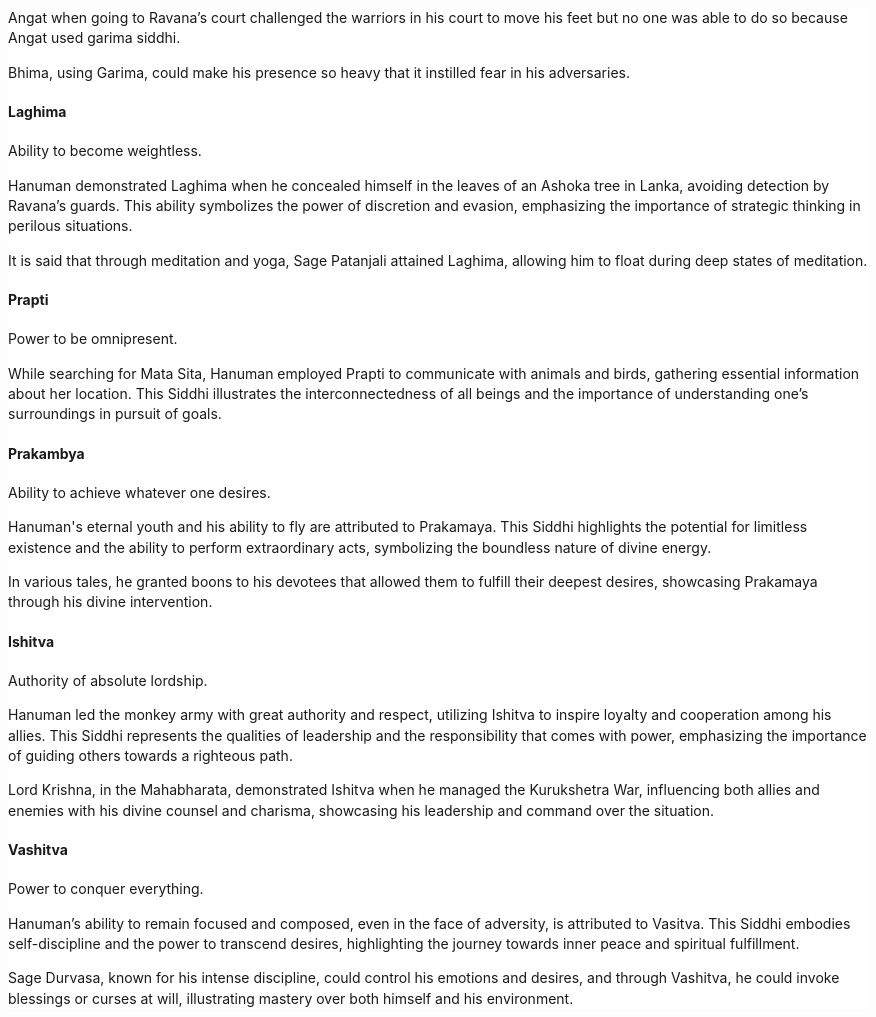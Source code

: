 Angat when going to Ravana’s court challenged the warriors in his court to move his feet but no one was able to do so because Angat used garima siddhi.

Bhima, using Garima, could make his presence so heavy that it instilled fear in his adversaries.

#### **Laghima**

Ability to become weightless.

Hanuman demonstrated Laghima when he concealed himself in the leaves of an Ashoka tree in Lanka, avoiding detection by Ravana’s guards. This ability symbolizes the power of discretion and evasion, emphasizing the importance of strategic thinking in perilous situations.

It is said that through meditation and yoga, Sage Patanjali attained Laghima, allowing him to float during deep states of meditation.

#### **Prapti**

Power to be omnipresent.

While searching for Mata Sita, Hanuman employed Prapti to communicate with animals and birds, gathering essential information about her location. This Siddhi illustrates the interconnectedness of all beings and the importance of understanding one’s surroundings in pursuit of goals.

#### **Prakambya**

Ability to achieve whatever one desires.

Hanuman's eternal youth and his ability to fly are attributed to Prakamaya. This Siddhi highlights the potential for limitless existence and the ability to perform extraordinary acts, symbolizing the boundless nature of divine energy.

In various tales, he granted boons to his devotees that allowed them to fulfill their deepest desires, showcasing Prakamaya through his divine intervention.

#### **Ishitva**

Authority of absolute lordship.

Hanuman led the monkey army with great authority and respect, utilizing Ishitva to inspire loyalty and cooperation among his allies. This Siddhi represents the qualities of leadership and the responsibility that comes with power, emphasizing the importance of guiding others towards a righteous path.

Lord Krishna, in the Mahabharata, demonstrated Ishitva when he managed the Kurukshetra War, influencing both allies and enemies with his divine counsel and charisma, showcasing his leadership and command over the situation.

#### **Vashitva**

Power to conquer everything.

Hanuman’s ability to remain focused and composed, even in the face of adversity, is attributed to Vasitva. This Siddhi embodies self-discipline and the power to transcend desires, highlighting the journey towards inner peace and spiritual fulfillment.

Sage Durvasa, known for his intense discipline, could control his emotions and desires, and through Vashitva, he could invoke blessings or curses at will, illustrating mastery over both himself and his environment.
